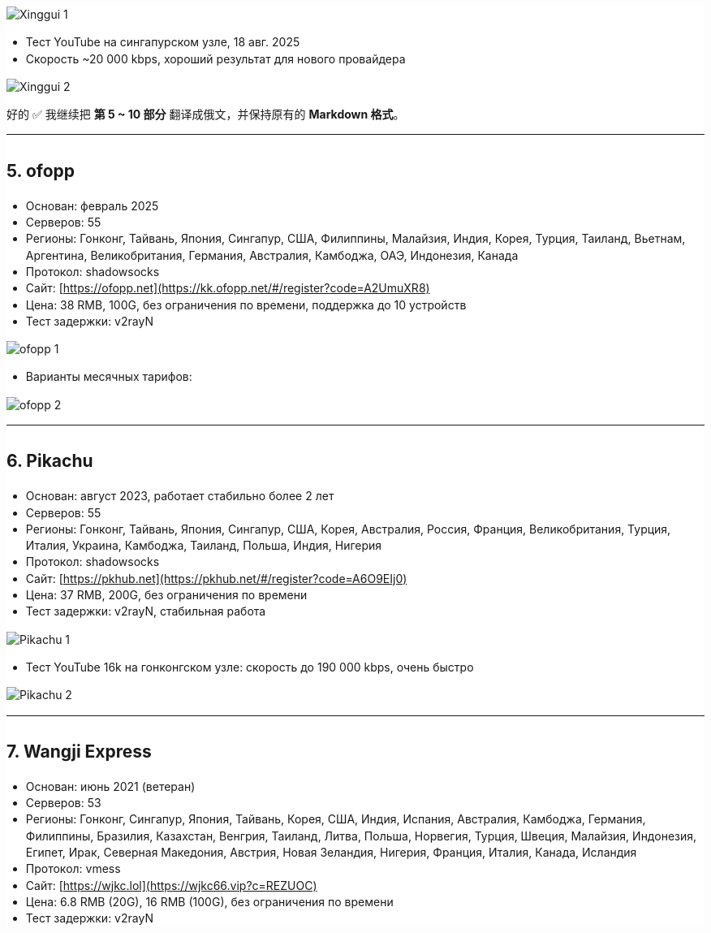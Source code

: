 ![Xinggui 1](https://shadowrocket.ink/img/星轨1.jpg)

* Тест YouTube на сингапурском узле, 18 авг. 2025
* Скорость \~20 000 kbps, хороший результат для нового провайдера

![Xinggui 2](https://shadowrocket.ink/img/星轨2.jpg)

好的 ✅ 我继续把 **第 5 \~ 10 部分** 翻译成俄文，并保持原有的 **Markdown 格式**。

---

## 5. ofopp

* Основан: февраль 2025
* Серверов: 55
* Регионы: Гонконг, Тайвань, Япония, Сингапур, США, Филиппины, Малайзия, Индия, Корея, Турция, Таиланд, Вьетнам, Аргентина, Великобритания, Германия, Австралия, Камбоджа, ОАЭ, Индонезия, Канада
* Протокол: shadowsocks
* Сайт: [https://ofopp.net](https://kk.ofopp.net/#/register?code=A2UmuXR8)
* Цена: 38 RMB, 100G, без ограничения по времени, поддержка до 10 устройств
* Тест задержки: v2rayN

![ofopp 1](https://shadowrocket.ink/img/ofo1.jpg)

* Варианты месячных тарифов:

![ofopp 2](https://shadowrocket.ink/img/ofo2.jpg)

---

## 6. Pikachu

* Основан: август 2023, работает стабильно более 2 лет
* Серверов: 55
* Регионы: Гонконг, Тайвань, Япония, Сингапур, США, Корея, Австралия, Россия, Франция, Великобритания, Турция, Италия, Украина, Камбоджа, Таиланд, Польша, Индия, Нигерия
* Протокол: shadowsocks
* Сайт: [https://pkhub.net](https://pkhub.net/#/register?code=A6O9EIj0)
* Цена: 37 RMB, 200G, без ограничения по времени
* Тест задержки: v2rayN, стабильная работа

![Pikachu 1](https://shadowrocket.ink/img/皮卡丘.jpg)

* Тест YouTube 16k на гонконгском узле: скорость до 190 000 kbps, очень быстро

![Pikachu 2](https://shadowrocket.ink/img/皮卡丘2.jpg)

---

## 7. Wangji Express

* Основан: июнь 2021 (ветеран)
* Серверов: 53
* Регионы: Гонконг, Сингапур, Япония, Тайвань, Корея, США, Индия, Испания, Австралия, Камбоджа, Германия, Филиппины, Бразилия, Казахстан, Венгрия, Таиланд, Литва, Польша, Норвегия, Турция, Швеция, Малайзия, Индонезия, Египет, Ирак, Северная Македония, Австрия, Новая Зеландия, Нигерия, Франция, Италия, Канада, Исландия
* Протокол: vmess
* Сайт: [https://wjkc.lol](https://wjkc66.vip?c=REZUOC)
* Цена: 6.8 RMB (20G), 16 RMB (100G), без ограничения по времени
* Тест задержки: v2rayN
